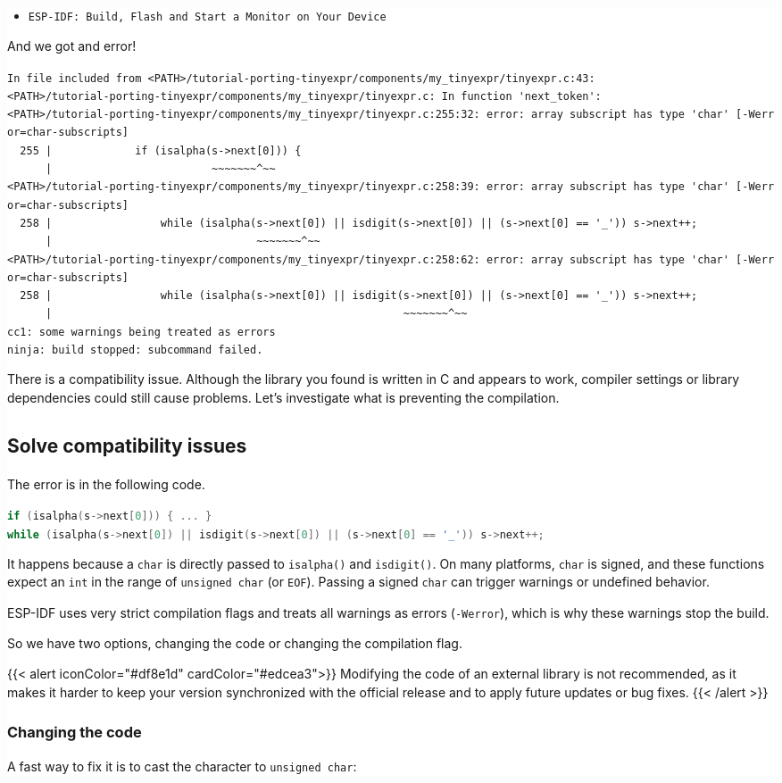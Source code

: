 * `ESP-IDF: Build, Flash and Start a Monitor on Your Device`

And we got and error!

```console
In file included from <PATH>/tutorial-porting-tinyexpr/components/my_tinyexpr/tinyexpr.c:43:
<PATH>/tutorial-porting-tinyexpr/components/my_tinyexpr/tinyexpr.c: In function 'next_token':
<PATH>/tutorial-porting-tinyexpr/components/my_tinyexpr/tinyexpr.c:255:32: error: array subscript has type 'char' [-Werror=char-subscripts]
  255 |             if (isalpha(s->next[0])) {
      |                         ~~~~~~~^~~
<PATH>/tutorial-porting-tinyexpr/components/my_tinyexpr/tinyexpr.c:258:39: error: array subscript has type 'char' [-Werror=char-subscripts]
  258 |                 while (isalpha(s->next[0]) || isdigit(s->next[0]) || (s->next[0] == '_')) s->next++;
      |                                ~~~~~~~^~~
<PATH>/tutorial-porting-tinyexpr/components/my_tinyexpr/tinyexpr.c:258:62: error: array subscript has type 'char' [-Werror=char-subscripts]
  258 |                 while (isalpha(s->next[0]) || isdigit(s->next[0]) || (s->next[0] == '_')) s->next++;
      |                                                       ~~~~~~~^~~
cc1: some warnings being treated as errors
ninja: build stopped: subcommand failed.
```

There is a compatibility issue. Although the library you found is written in C and appears to work, compiler settings or library dependencies could still cause problems. Let’s investigate what is preventing the compilation.

## Solve compatibility issues

The error is in the following code.

```c
if (isalpha(s->next[0])) { ... }
while (isalpha(s->next[0]) || isdigit(s->next[0]) || (s->next[0] == '_')) s->next++;
```

It happens because a `char` is directly passed to `isalpha()` and `isdigit()`. On many platforms, `char` is signed, and these functions expect an `int` in the range of `unsigned char` (or `EOF`). Passing a signed `char` can trigger warnings or undefined behavior.

ESP-IDF uses very strict compilation flags and treats all warnings as errors (`-Werror`), which is why these warnings stop the build.

So we have two options, changing the code or changing the compilation flag.

{{< alert iconColor="#df8e1d" cardColor="#edcea3">}}
Modifying the code of an external library is not recommended, as it makes it harder to keep your version synchronized with the official release and to apply future updates or bug fixes.
{{< /alert >}}


### Changing the code

A fast way to fix it is to cast the character to `unsigned char`:
